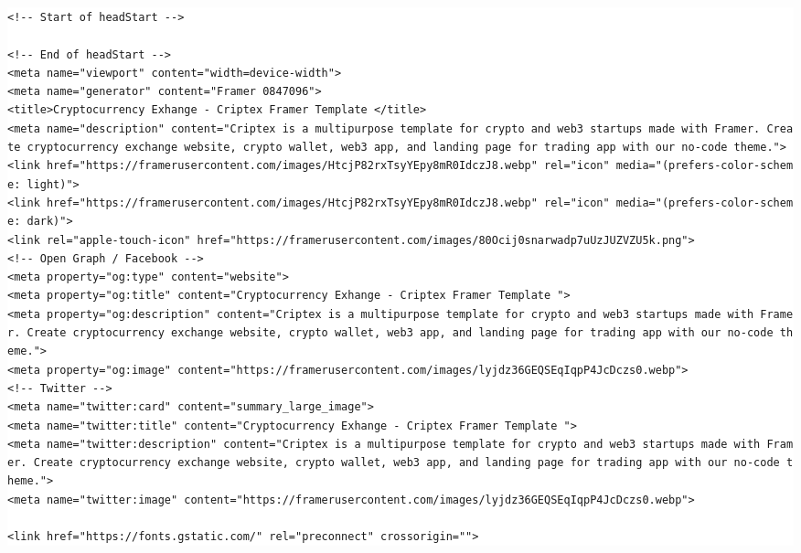     
    
    
    <!-- Start of headStart -->
    
    <!-- End of headStart -->
    <meta name="viewport" content="width=device-width">
    <meta name="generator" content="Framer 0847096">
    <title>Cryptocurrency Exhange - Criptex Framer Template </title>
    <meta name="description" content="Criptex is a multipurpose template for crypto and web3 startups made with Framer. Create cryptocurrency exchange website, crypto wallet, web3 app, and landing page for trading app with our no-code theme.">
    <link href="https://framerusercontent.com/images/HtcjP82rxTsyYEpy8mR0IdczJ8.webp" rel="icon" media="(prefers-color-scheme: light)">
    <link href="https://framerusercontent.com/images/HtcjP82rxTsyYEpy8mR0IdczJ8.webp" rel="icon" media="(prefers-color-scheme: dark)">
    <link rel="apple-touch-icon" href="https://framerusercontent.com/images/80Ocij0snarwadp7uUzJUZVZU5k.png">
    <!-- Open Graph / Facebook -->
    <meta property="og:type" content="website">
    <meta property="og:title" content="Cryptocurrency Exhange - Criptex Framer Template ">
    <meta property="og:description" content="Criptex is a multipurpose template for crypto and web3 startups made with Framer. Create cryptocurrency exchange website, crypto wallet, web3 app, and landing page for trading app with our no-code theme.">
    <meta property="og:image" content="https://framerusercontent.com/images/lyjdz36GEQSEqIqpP4JcDczs0.webp">
    <!-- Twitter -->
    <meta name="twitter:card" content="summary_large_image">
    <meta name="twitter:title" content="Cryptocurrency Exhange - Criptex Framer Template ">
    <meta name="twitter:description" content="Criptex is a multipurpose template for crypto and web3 startups made with Framer. Create cryptocurrency exchange website, crypto wallet, web3 app, and landing page for trading app with our no-code theme.">
    <meta name="twitter:image" content="https://framerusercontent.com/images/lyjdz36GEQSEqIqpP4JcDczs0.webp">
    
    <link href="https://fonts.gstatic.com/" rel="preconnect" crossorigin="">
    